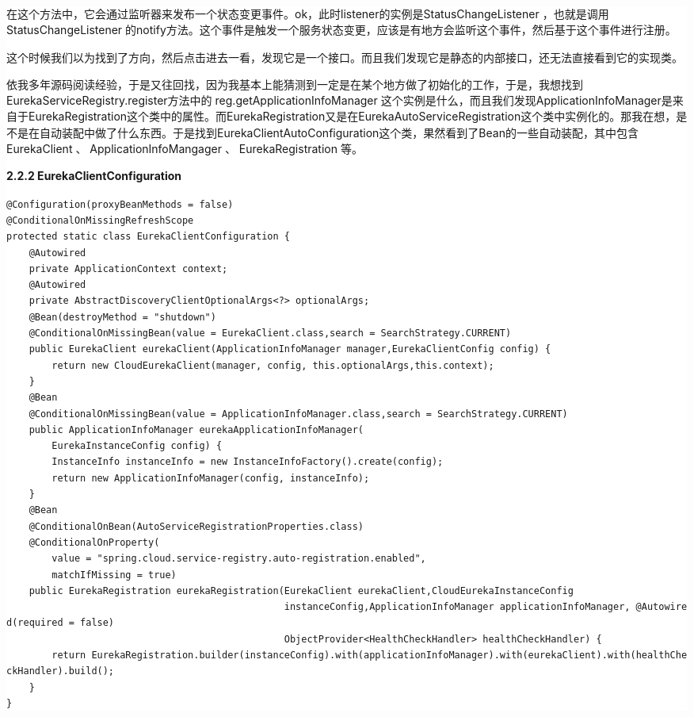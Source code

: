 







在这个方法中，它会通过监听器来发布一个状态变更事件。ok，此时listener的实例是StatusChangeListener ，也就是调用 StatusChangeListener 的notify方法。这个事件是触发一个服务状态变更，应该是有地方会监听这个事件，然后基于这个事件进行注册。

这个时候我们以为找到了方向，然后点击进去一看，发现它是一个接口。而且我们发现它是静态的内部接口，还无法直接看到它的实现类。

依我多年源码阅读经验，于是又往回找，因为我基本上能猜测到一定是在某个地方做了初始化的工作，于是，我想找到
EurekaServiceRegistry.register方法中的 reg.getApplicationInfoManager 这个实例是什么，而且我们发现ApplicationInfoManager是来自于EurekaRegistration这个类中的属性。而EurekaRegistration又是在EurekaAutoServiceRegistration这个类中实例化的。那我在想，是不是在自动装配中做了什么东西。于是找到EurekaClientAutoConfiguration这个类，果然看到了Bean的一些自动装配，其中包含 EurekaClient 、 ApplicationInfoMangager 、 EurekaRegistration 等。

**2.2.2 EurekaClientConfiguration**



```
@Configuration(proxyBeanMethods = false)
@ConditionalOnMissingRefreshScope
protected static class EurekaClientConfiguration {
    @Autowired
    private ApplicationContext context;
    @Autowired
    private AbstractDiscoveryClientOptionalArgs<?> optionalArgs;
    @Bean(destroyMethod = "shutdown")
    @ConditionalOnMissingBean(value = EurekaClient.class,search = SearchStrategy.CURRENT)
    public EurekaClient eurekaClient(ApplicationInfoManager manager,EurekaClientConfig config) {
        return new CloudEurekaClient(manager, config, this.optionalArgs,this.context);
    }
    @Bean
    @ConditionalOnMissingBean(value = ApplicationInfoManager.class,search = SearchStrategy.CURRENT)
    public ApplicationInfoManager eurekaApplicationInfoManager(
        EurekaInstanceConfig config) {
        InstanceInfo instanceInfo = new InstanceInfoFactory().create(config);
        return new ApplicationInfoManager(config, instanceInfo);
    }
    @Bean
    @ConditionalOnBean(AutoServiceRegistrationProperties.class)
    @ConditionalOnProperty(
        value = "spring.cloud.service-registry.auto-registration.enabled",
        matchIfMissing = true)
    public EurekaRegistration eurekaRegistration(EurekaClient eurekaClient,CloudEurekaInstanceConfig
                                                 instanceConfig,ApplicationInfoManager applicationInfoManager, @Autowired(required = false)
                                                 ObjectProvider<HealthCheckHandler> healthCheckHandler) {
        return EurekaRegistration.builder(instanceConfig).with(applicationInfoManager).with(eurekaClient).with(healthCheckHandler).build();
    }
}
```
